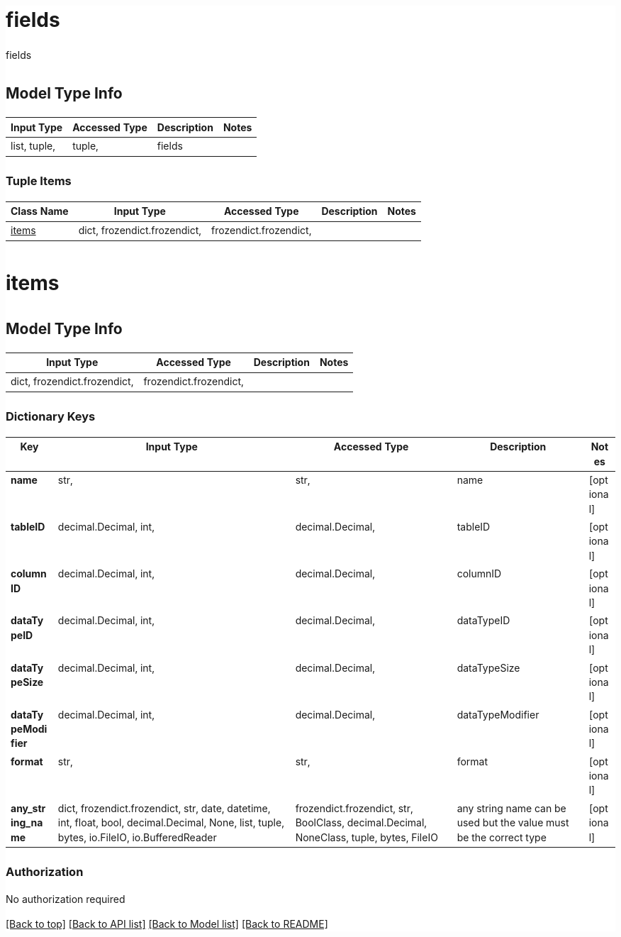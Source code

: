 # fields

fields

## Model Type Info
Input Type | Accessed Type | Description | Notes
------------ | ------------- | ------------- | -------------
list, tuple,  | tuple,  | fields | 

### Tuple Items
Class Name | Input Type | Accessed Type | Description | Notes
------------- | ------------- | ------------- | ------------- | -------------
[items](#items) | dict, frozendict.frozendict,  | frozendict.frozendict,  |  | 

# items

## Model Type Info
Input Type | Accessed Type | Description | Notes
------------ | ------------- | ------------- | -------------
dict, frozendict.frozendict,  | frozendict.frozendict,  |  | 

### Dictionary Keys
Key | Input Type | Accessed Type | Description | Notes
------------ | ------------- | ------------- | ------------- | -------------
**name** | str,  | str,  | name | [optional] 
**tableID** | decimal.Decimal, int,  | decimal.Decimal,  | tableID | [optional] 
**columnID** | decimal.Decimal, int,  | decimal.Decimal,  | columnID | [optional] 
**dataTypeID** | decimal.Decimal, int,  | decimal.Decimal,  | dataTypeID | [optional] 
**dataTypeSize** | decimal.Decimal, int,  | decimal.Decimal,  | dataTypeSize | [optional] 
**dataTypeModifier** | decimal.Decimal, int,  | decimal.Decimal,  | dataTypeModifier | [optional] 
**format** | str,  | str,  | format | [optional] 
**any_string_name** | dict, frozendict.frozendict, str, date, datetime, int, float, bool, decimal.Decimal, None, list, tuple, bytes, io.FileIO, io.BufferedReader | frozendict.frozendict, str, BoolClass, decimal.Decimal, NoneClass, tuple, bytes, FileIO | any string name can be used but the value must be the correct type | [optional]

### Authorization

No authorization required

[[Back to top]](#__pageTop) [[Back to API list]](../../../README.md#documentation-for-api-endpoints) [[Back to Model list]](../../../README.md#documentation-for-models) [[Back to README]](../../../README.md)

